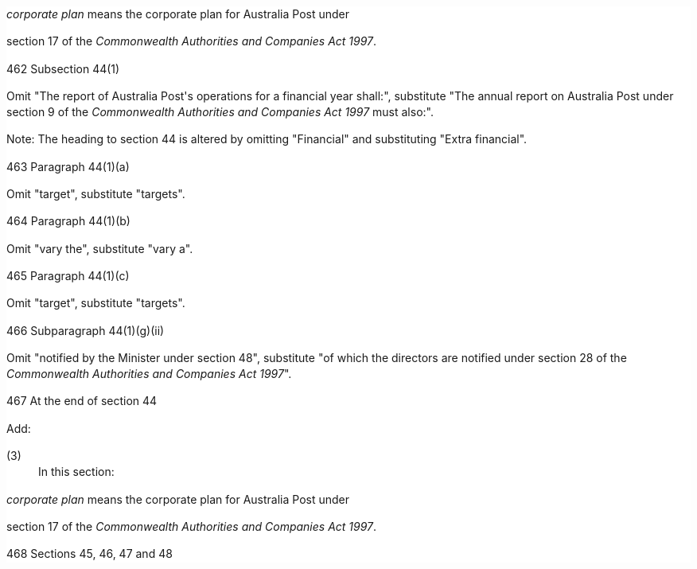 </dd> </dl></dl>

<def><dl compact=""><dl compact="">

_corporate plan_ means the corporate plan for Australia Post under

section 17 of the _Commonwealth Authorities and Companies Act 1997_.

 </dl></dl>

462
  Subsection 44(1)

 Omit "The report of Australia Post's operations for a financial year shall:", substitute "The annual report on Australia Post under section 9 of the _Commonwealth Authorities and Companies Act 1997_ must also:".

Note:	The heading to section 44 is altered by omitting "Financial" and substituting "Extra financial".

463
  Paragraph 44(1)(a)

 Omit "target", substitute "targets".

464
  Paragraph 44(1)(b)

 Omit "vary the", substitute "vary a".

465
  Paragraph 44(1)(c)

 Omit "target", substitute "targets".

466
  Subparagraph 44(1)(g)(ii)

 Omit "notified by the Minister under section 48", substitute "of which the directors are notified under section 28 of the _Commonwealth Authorities and Companies Act 1997_".

467
  At the end of section 44

 Add:

<dl compact=""><dl compact="">

<dt>(3)</dt><dd>In this section:

</dd> </dl></dl>

<def><dl compact=""><dl compact="">

_corporate plan_ means the corporate plan for Australia Post under

section 17 of the _Commonwealth Authorities and Companies Act 1997_.

 </dl></dl>

468
  Sections 45, 46, 47 and 48
